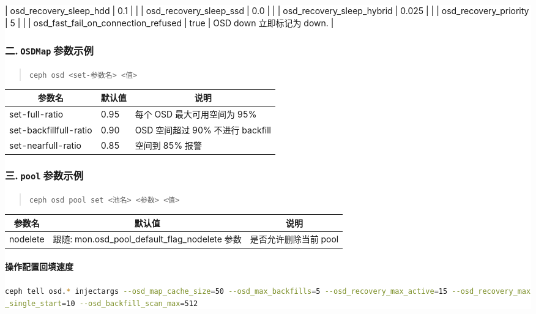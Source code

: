 | osd_recovery_sleep_hdd              | 0.1   |                                                                                                                                                                                    |
| osd_recovery_sleep_ssd              | 0.0   |                                                                                                                                                                                    |
| osd_recovery_sleep_hybrid           | 0.025 |                                                                                                                                                                                    |
| osd_recovery_priority               | 5     |                                                                                                                                                                                    |
| osd_fast_fail_on_connection_refused | true  | OSD down 立即标记为 down.                                                                                                                                                               |

### 二. `OSDMap` 参数示例

> `ceph osd <set-参数名> <值>`

| 参数名                    | 默认值  | 说明                        |
| ---------------------- | ---- | ------------------------- |
| set-full-ratio         | 0.95 | 每个 OSD 最大可用空间为 95%        |
| set-backfillfull-ratio | 0.90 | OSD 空间超过 90% 不进行 backfill |
| set-nearfull-ratio     | 0.85 | 空间到 85% 报警                |

### 三. `pool` 参数示例

> `ceph osd pool set <池名> <参数> <值>`

| 参数名      | 默认值                                       | 说明            |
| -------- | ----------------------------------------- | ------------- |
| nodelete | 跟随: mon.osd_pool_default_flag_nodelete 参数 | 是否允许删除当前 pool |


#### 操作配置回填速度

```sh
ceph tell osd.* injectargs --osd_map_cache_size=50 --osd_max_backfills=5 --osd_recovery_max_active=15 --osd_recovery_max_single_start=10 --osd_backfill_scan_max=512
```